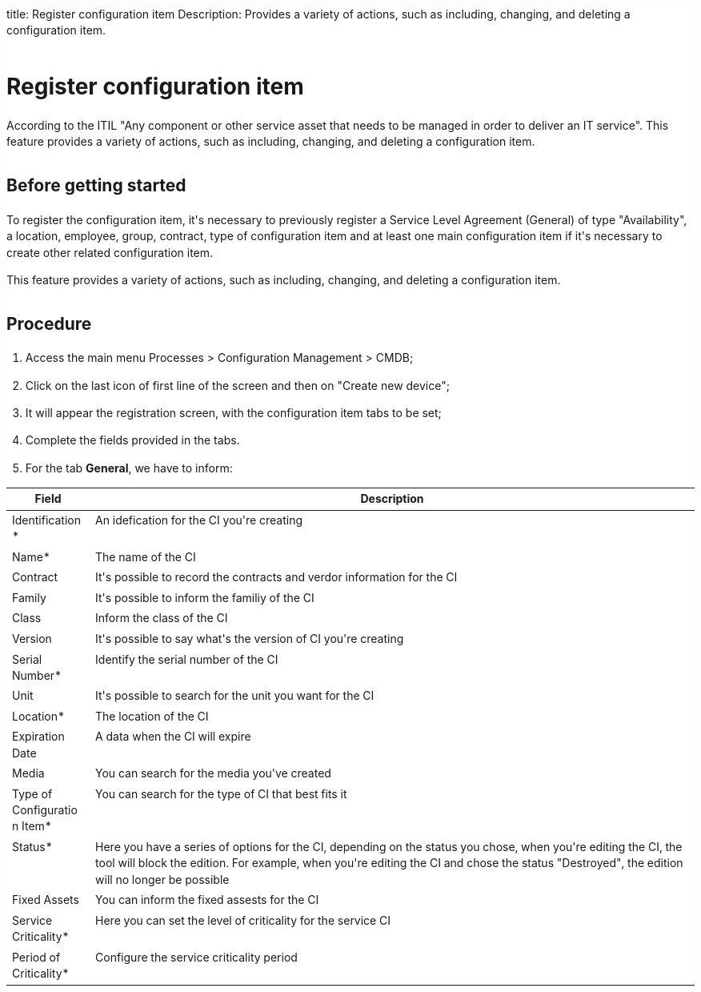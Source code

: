 title: Register configuration item
Description: Provides a variety of actions, such as including, changing, and deleting a configuration item. 

# Register configuration item

According to the ITIL "Any component or other service asset that needs to be managed in order to deliver an IT service".
This feature provides a variety of actions, such as including, changing, and deleting a configuration item.

Before getting started
----------------------

To register the configuration item, it's necessary to previously register a
Service Level Agreement (General) of type "Availability", a location, employee,
group, contract, type of configuration item and at least one main configuration
item if it's necessary to create other related configuration item.

This feature provides a variety of actions, such as including, changing, and 
deleting a configuration item.

Procedure
---------

1.  Access the main menu Processes \>
    Configuration Management \> CMDB;

2.  Click on the last icon of first line of the screen and then on "Create new
    device";

3.  It will appear the registration screen, with the configuration item tabs to
    be set;

4.  Complete the fields provided in the tabs. 

5. For the tab **General**, we have to inform:

|Field|Description|
|--------|---------|
|Identification*|An idefication for the CI you're creating|
|Name*|The name of the CI|
|Contract|It's possible to record the contracts and verdor information for the CI|
|Family| It's possible to inform the familiy of the CI|
|Class| Inform the class of the CI|
|Version| It's possible to say what's the version of CI you're creating|
|Serial Number*| Identify the serial number of the CI|
|Unit|It's possible to search for the unit you want for the CI|
|Location*|The location of the CI|
|Expiration Date|A data when the CI will expire|
|Media|You can search for the media you've created|
|Type of Configuration Item*|You can search for the type of CI that best fits it|
|Status*| Here you have a series of options for the CI, depending on the status you chose, when you're editing the CI, the tool will block the edition. For example, when you're editing the CI and chose the status "Destroyed", the edition will no longer be possible|
|Fixed Assets| You can inform the fixed assests for the CI|
|Service Criticality*|Here you can set the level of criticality for the service CI|
|Period of Criticality*| Configure the service criticality period|